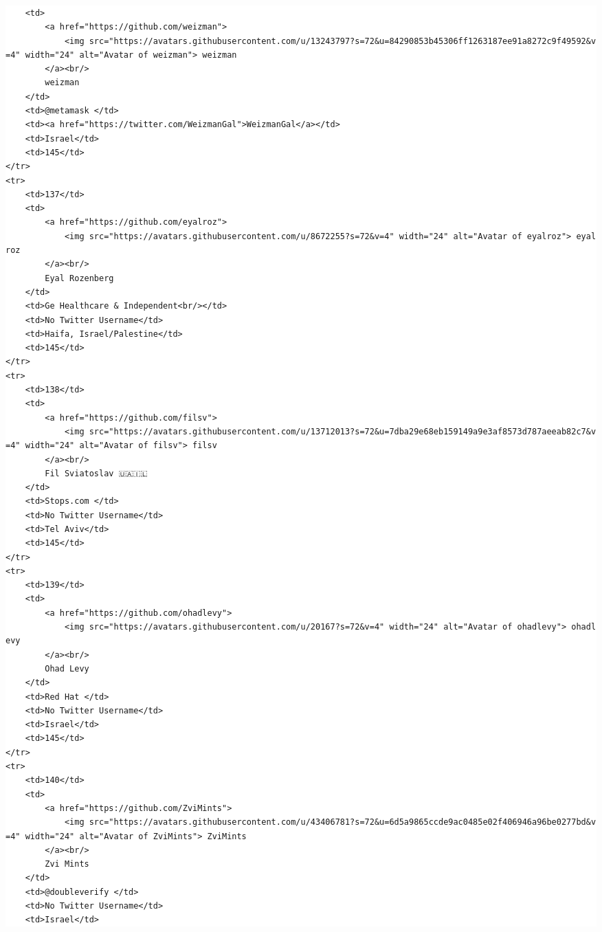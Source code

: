 		<td>
			<a href="https://github.com/weizman">
				<img src="https://avatars.githubusercontent.com/u/13243797?s=72&u=84290853b45306ff1263187ee91a8272c9f49592&v=4" width="24" alt="Avatar of weizman"> weizman
			</a><br/>
			weizman
		</td>
		<td>@metamask </td>
		<td><a href="https://twitter.com/WeizmanGal">WeizmanGal</a></td>
		<td>Israel</td>
		<td>145</td>
	</tr>
	<tr>
		<td>137</td>
		<td>
			<a href="https://github.com/eyalroz">
				<img src="https://avatars.githubusercontent.com/u/8672255?s=72&v=4" width="24" alt="Avatar of eyalroz"> eyalroz
			</a><br/>
			Eyal Rozenberg
		</td>
		<td>Ge Healthcare & Independent<br/></td>
		<td>No Twitter Username</td>
		<td>Haifa, Israel/Palestine</td>
		<td>145</td>
	</tr>
	<tr>
		<td>138</td>
		<td>
			<a href="https://github.com/filsv">
				<img src="https://avatars.githubusercontent.com/u/13712013?s=72&u=7dba29e68eb159149a9e3af8573d787aeeab82c7&v=4" width="24" alt="Avatar of filsv"> filsv
			</a><br/>
			Fil Sviatoslav 🇺🇦🇮🇱
		</td>
		<td>Stops.com </td>
		<td>No Twitter Username</td>
		<td>Tel Aviv</td>
		<td>145</td>
	</tr>
	<tr>
		<td>139</td>
		<td>
			<a href="https://github.com/ohadlevy">
				<img src="https://avatars.githubusercontent.com/u/20167?s=72&v=4" width="24" alt="Avatar of ohadlevy"> ohadlevy
			</a><br/>
			Ohad Levy
		</td>
		<td>Red Hat </td>
		<td>No Twitter Username</td>
		<td>Israel</td>
		<td>145</td>
	</tr>
	<tr>
		<td>140</td>
		<td>
			<a href="https://github.com/ZviMints">
				<img src="https://avatars.githubusercontent.com/u/43406781?s=72&u=6d5a9865ccde9ac0485e02f406946a96be0277bd&v=4" width="24" alt="Avatar of ZviMints"> ZviMints
			</a><br/>
			Zvi Mints
		</td>
		<td>@doubleverify </td>
		<td>No Twitter Username</td>
		<td>Israel</td>